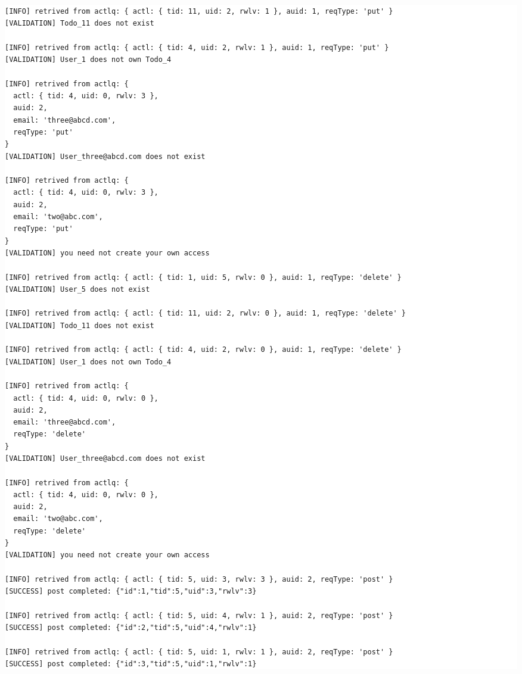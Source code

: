 ```
[INFO] retrived from actlq: { actl: { tid: 11, uid: 2, rwlv: 1 }, auid: 1, reqType: 'put' }
[VALIDATION] Todo_11 does not exist

[INFO] retrived from actlq: { actl: { tid: 4, uid: 2, rwlv: 1 }, auid: 1, reqType: 'put' }
[VALIDATION] User_1 does not own Todo_4

[INFO] retrived from actlq: {
  actl: { tid: 4, uid: 0, rwlv: 3 },
  auid: 2,
  email: 'three@abcd.com',
  reqType: 'put'
}
[VALIDATION] User_three@abcd.com does not exist

[INFO] retrived from actlq: {
  actl: { tid: 4, uid: 0, rwlv: 3 },
  auid: 2,
  email: 'two@abc.com',
  reqType: 'put'
}
[VALIDATION] you need not create your own access

[INFO] retrived from actlq: { actl: { tid: 1, uid: 5, rwlv: 0 }, auid: 1, reqType: 'delete' }
[VALIDATION] User_5 does not exist

[INFO] retrived from actlq: { actl: { tid: 11, uid: 2, rwlv: 0 }, auid: 1, reqType: 'delete' }
[VALIDATION] Todo_11 does not exist

[INFO] retrived from actlq: { actl: { tid: 4, uid: 2, rwlv: 0 }, auid: 1, reqType: 'delete' }
[VALIDATION] User_1 does not own Todo_4

[INFO] retrived from actlq: {
  actl: { tid: 4, uid: 0, rwlv: 0 },
  auid: 2,
  email: 'three@abcd.com',
  reqType: 'delete'
}
[VALIDATION] User_three@abcd.com does not exist

[INFO] retrived from actlq: {
  actl: { tid: 4, uid: 0, rwlv: 0 },
  auid: 2,
  email: 'two@abc.com',
  reqType: 'delete'
}
[VALIDATION] you need not create your own access

[INFO] retrived from actlq: { actl: { tid: 5, uid: 3, rwlv: 3 }, auid: 2, reqType: 'post' }
[SUCCESS] post completed: {"id":1,"tid":5,"uid":3,"rwlv":3}

[INFO] retrived from actlq: { actl: { tid: 5, uid: 4, rwlv: 1 }, auid: 2, reqType: 'post' }
[SUCCESS] post completed: {"id":2,"tid":5,"uid":4,"rwlv":1}

[INFO] retrived from actlq: { actl: { tid: 5, uid: 1, rwlv: 1 }, auid: 2, reqType: 'post' }
[SUCCESS] post completed: {"id":3,"tid":5,"uid":1,"rwlv":1}

```
